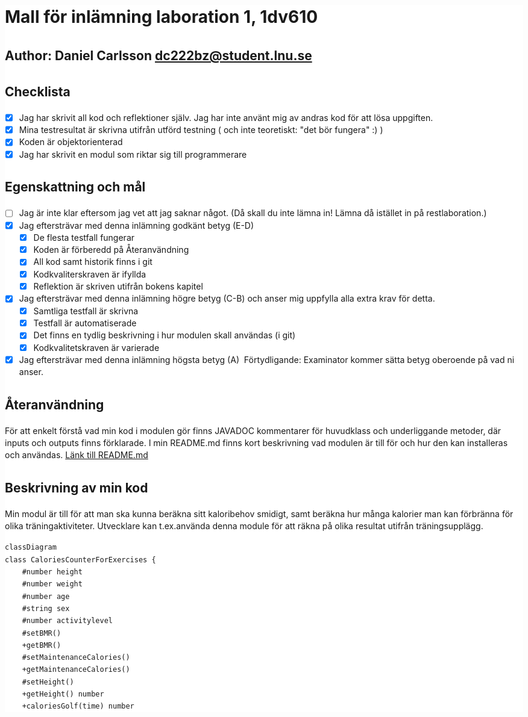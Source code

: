 # Mall för inlämning laboration 1, 1dv610

## Author: Daniel Carlsson <dc222bz@student.lnu.se>

## Checklista
  - [x] Jag har skrivit all kod och reflektioner själv. Jag har inte använt mig av andras kod för att lösa uppgiften.
  - [x] Mina testresultat är skrivna utifrån utförd testning ( och inte teoretiskt: "det bör fungera" :) )
  - [x] Koden är objektorienterad
  - [x] Jag har skrivit en modul som riktar sig till programmerare
​
## Egenskattning och mål
  - [ ] Jag är inte klar eftersom jag vet att jag saknar något. (Då skall du inte lämna in! Lämna då istället in på restlaboration.)
  - [x] Jag eftersträvar med denna inlämning godkänt betyg (E-D)
    - [x] De flesta testfall fungerar
    - [x] Koden är förberedd på Återanvändning
    - [x] All kod samt historik finns i git 
    - [x] Kodkvaliterskraven är ifyllda
    - [x] Reflektion är skriven utifrån bokens kapitel 
  - [x] Jag eftersträvar med denna inlämning högre betyg (C-B) och anser mig uppfylla alla extra krav för detta. 
    - [x] Samtliga testfall är skrivna    
    - [x] Testfall är automatiserade
    - [x] Det finns en tydlig beskrivning i hur modulen skall användas (i git)
    - [x] Kodkvalitetskraven är varierade 
  - [x] Jag eftersträvar med denna inlämning högsta betyg (A) 
​
Förtydligande: Examinator kommer sätta betyg oberoende på vad ni anser. 
​
## Återanvändning
För att enkelt förstå vad min kod i modulen gör finns JAVADOC kommentarer för huvudklass och underliggande metoder, där inputs och outputs finns förklarade.
I min README.md finns kort beskrivning vad modulen är till för och hur den kan installeras och användas. [Länk till README.md](https://github.com/dc222bz/1DV610-Laboration1/blob/main/README.md)
​
## Beskrivning av min kod

Min modul är till för att man ska kunna beräkna sitt kaloribehov smidigt, samt beräkna hur många kalorier man kan förbränna för olika träningaktiviteter. Utvecklare kan t.ex.använda denna module för att räkna på olika resultat utifrån träningsupplägg.

```mermaid
classDiagram
class CaloriesCounterForExercises {
    #number height
    #number weight
    #number age
    #string sex
    #number activitylevel
    #setBMR()
    +getBMR()
    #setMaintenanceCalories()
    +getMaintenanceCalories()
    #setHeight()
    +getHeight() number
    +caloriesGolf(time) number
```